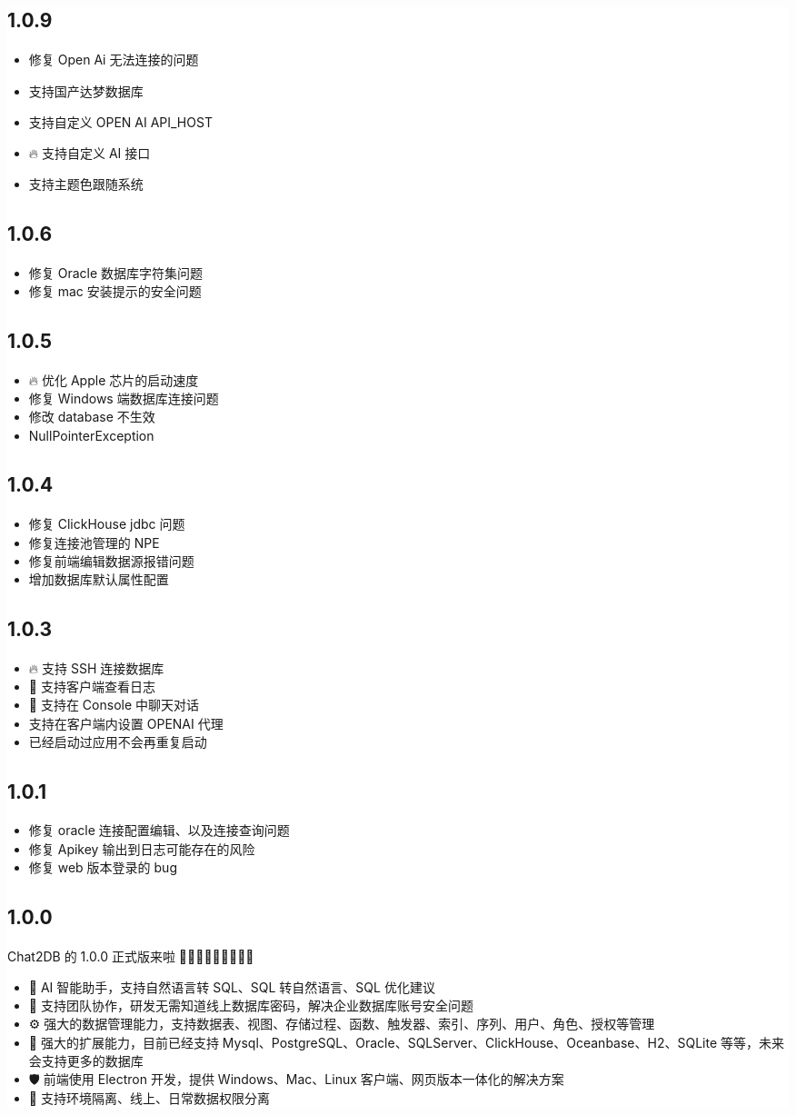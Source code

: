 ## 1.0.9

- 修复 Open Ai 无法连接的问题

- 支持国产达梦数据库
- 支持自定义 OPEN AI API_HOST
- 🔥 支持自定义 AI 接口
- 支持主题色跟随系统

## 1.0.6

- 修复 Oracle 数据库字符集问题
- 修复 mac 安装提示的安全问题

## 1.0.5

- 🔥 优化 Apple 芯片的启动速度
- 修复 Windows 端数据库连接问题
- 修改 database 不生效
- NullPointerException

## 1.0.4

- 修复 ClickHouse jdbc 问题
- 修复连接池管理的 NPE
- 修复前端编辑数据源报错问题
- 增加数据库默认属性配置

## 1.0.3

- 🔥 支持 SSH 连接数据库
- 🎉 支持客户端查看日志
- 🎉 支持在 Console 中聊天对话
- 支持在客户端内设置 OPENAI 代理
- 已经启动过应用不会再重复启动

## 1.0.1

- 修复 oracle 连接配置编辑、以及连接查询问题
- 修复 Apikey 输出到日志可能存在的风险
- 修复 web 版本登录的 bug

## 1.0.0

Chat2DB 的 1.0.0 正式版来啦 🎉🎉🎉🎉🎉🎉🎉🎉🎉

- 🌈 AI 智能助手，支持自然语言转 SQL、SQL 转自然语言、SQL 优化建议
- 👭 支持团队协作，研发无需知道线上数据库密码，解决企业数据库账号安全问题
- ⚙️ 强大的数据管理能力，支持数据表、视图、存储过程、函数、触发器、索引、序列、用户、角色、授权等管理
- 🔌 强大的扩展能力，目前已经支持 Mysql、PostgreSQL、Oracle、SQLServer、ClickHouse、Oceanbase、H2、SQLite 等等，未来会支持更多的数据库
- 🛡 前端使用 Electron 开发，提供 Windows、Mac、Linux 客户端、网页版本一体化的解决方案
- 🎁 支持环境隔离、线上、日常数据权限分离

